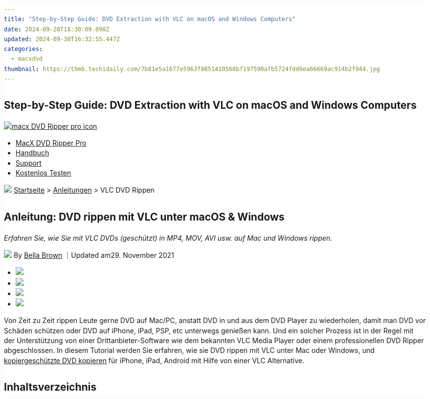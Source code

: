 ```yaml
---
title: "Step-by-Step Guide: DVD Extraction with VLC on macOS and Windows Computers"
date: 2024-09-28T18:30:09.098Z
updated: 2024-09-30T16:32:55.447Z
categories:
  - macxdvd
thumbnail: https://thmb.techidaily.com/7b81e5a1677e5963f8851410568bf197590afb5724fdd9ea66669ac914b2f944.jpg
---
```


## Step-by-Step Guide: DVD Extraction with VLC on macOS and Windows Computers

[![macx DVD Ripper pro icon](https://www.macxdvd.com/tutorial-de/../image-style/new-seo/icon12.png)](https://tools.techidaily.com/macxdvd/products/)

* [MacX DVD Ripper Pro](https://tools.techidaily.com/macxdvd/products/)
* [Handbuch](https://tools.techidaily.com/macxdvd/products/)
* [Support](https://tools.techidaily.com/macxdvd/products/)
* [Kostenlos Testen](https://tools.techidaily.com/macxdvd/products/)

![](https://www.macxdvd.com/tutorial-de/../image-style/new-seo/icon7.png) [Startseite](https://tools.techidaily.com/macxdvd/products/) \> [Anleitungen](https://tools.techidaily.com/macxdvd/products/) \> VLC DVD Rippen

## Anleitung: DVD rippen mit VLC unter macOS & Windows 

_Erfahren Sie, wie Sie mit VLC DVDs (geschützt) in MP4, MOV, AVI usw. auf Mac und Windows rippen._

![](https://www.macxdvd.com/tutorial-de/../image-style/new-seo/icon6.png) By [Bella Brown](https://www.linkedin.com/in/bella-brown-920145104/) ｜Updated am29\. November 2021 

* [![](https://www.macxdvd.com/tutorial-de/../image-style/new-seo/share-fa.jpg)](https://www.facebook.com/sharer/sharer.php?u=https://www.macxdvd.com/tutorial-de/vlc-dvd-rippen.htm)
* [![](https://www.macxdvd.com/tutorial-de/../image-style/new-seo/share-tw.jpg)](https://twitter.com/intent/tweet?url=https://www.macxdvd.com/tutorial-de/vlc-dvd-rippen.htm&text=)
* [![](https://www.macxdvd.com/tutorial-de/../image-style/new-seo/share-email.jpg)](https://www.macxdvd.com/tutorial-de/mailto:info@example.com?&subject=&body=https://www.macxdvd.com/tutorial-de/vlc-dvd-rippen.htm)
* [![](https://www.macxdvd.com/tutorial-de/../image-style/new-seo/share-in.jpg)](https://www.linkedin.com/shareArticle?mini=true&url=https://www.macxdvd.com/tutorial-de/vlc-dvd-rippen.htm&title=&summary=&source=)

Von Zeit zu Zeit rippen Leute gerne DVD auf Mac/PC, anstatt DVD in und aus dem DVD Player zu wiederholen, damit man DVD vor Schäden schützen oder DVD auf iPhone, iPad, PSP, etc unterwegs genießen kann. Und ein solcher Prozess ist in der Regel mit der Unterstützung von einer Drittanbieter-Software wie dem bekannten VLC Media Player oder einem professionellen DVD Ripper abgeschlossen. In diesem Tutorial werden Sie erfahren, wie sie DVD rippen mit VLC unter Mac oder Windows, und [kopiergeschützte DVD kopieren](https://tools.techidaily.com/macxdvd/products/) für iPhone, iPad, Android mit Hilfe von einer VLC Alternative. 

## Inhaltsverzeichnis
